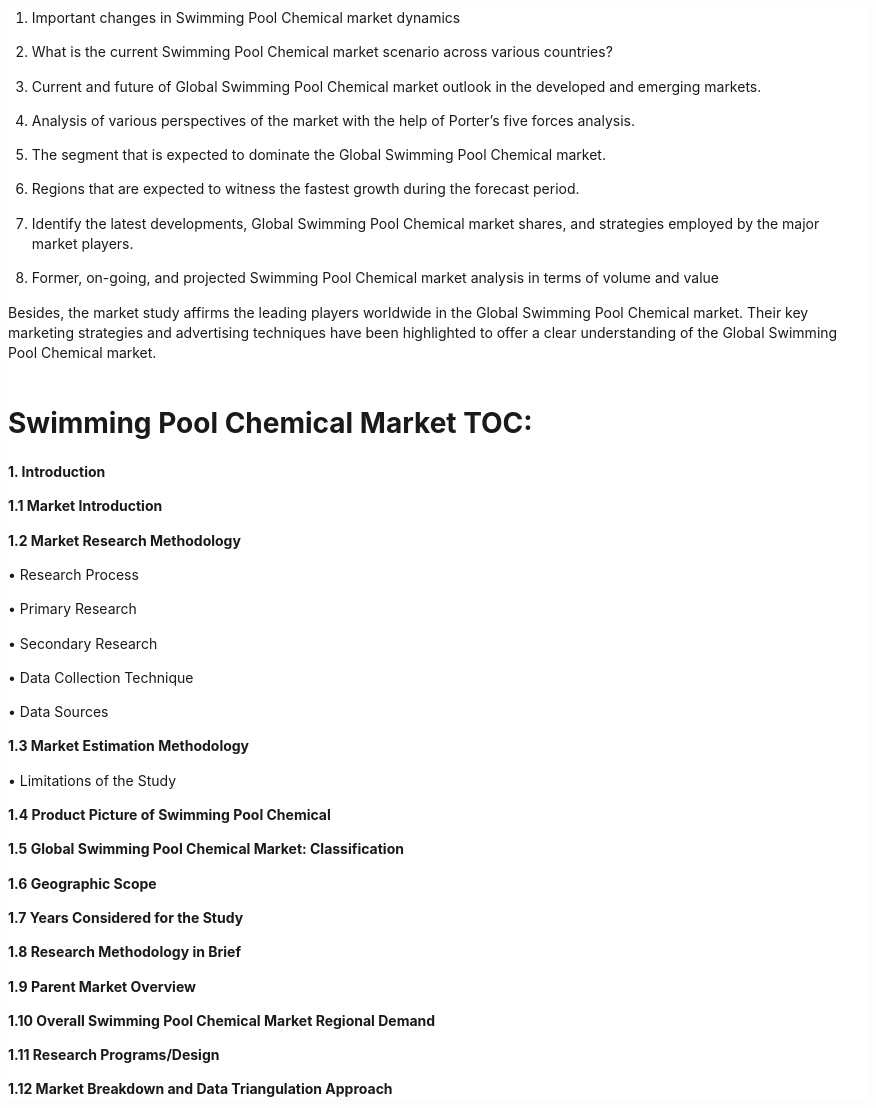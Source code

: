 1. Important changes in Swimming Pool Chemical market dynamics

2. What is the current Swimming Pool Chemical market scenario across various countries?

3. Current and future of Global Swimming Pool Chemical market outlook in the developed and emerging markets.

4. Analysis of various perspectives of the market with the help of Porter’s five forces analysis.

5. The segment that is expected to dominate the Global Swimming Pool Chemical market.

6. Regions that are expected to witness the fastest growth during the forecast period.

7. Identify the latest developments, Global Swimming Pool Chemical market shares, and strategies employed by the major market players.

8. Former, on-going, and projected Swimming Pool Chemical market analysis in terms of volume and value

Besides, the market study affirms the leading players worldwide in the Global Swimming Pool Chemical market. Their key marketing strategies and advertising techniques have been highlighted to offer a clear understanding of the Global Swimming Pool Chemical market.

# <strong>Swimming Pool Chemical Market TOC:</strong>

<strong>1. Introduction</strong>

<strong>1.1 Market Introduction</strong>

<strong>1.2 Market Research Methodology</strong>

• Research Process

• Primary Research

• Secondary Research

• Data Collection Technique

• Data Sources

<strong>1.3 Market Estimation Methodology</strong>

• Limitations of the Study

<strong>1.4 Product Picture of Swimming Pool Chemical</strong>

<strong>1.5 Global Swimming Pool Chemical Market: Classification</strong>

<strong>1.6 Geographic Scope</strong>

<strong>1.7 Years Considered for the Study</strong>

<strong>1.8 Research Methodology in Brief</strong>

<strong>1.9 Parent Market Overview</strong>

<strong>1.10 Overall Swimming Pool Chemical Market Regional Demand</strong>

<strong>1.11 Research Programs/Design</strong>

<strong>1.12 Market Breakdown and Data Triangulation Approach</strong>
